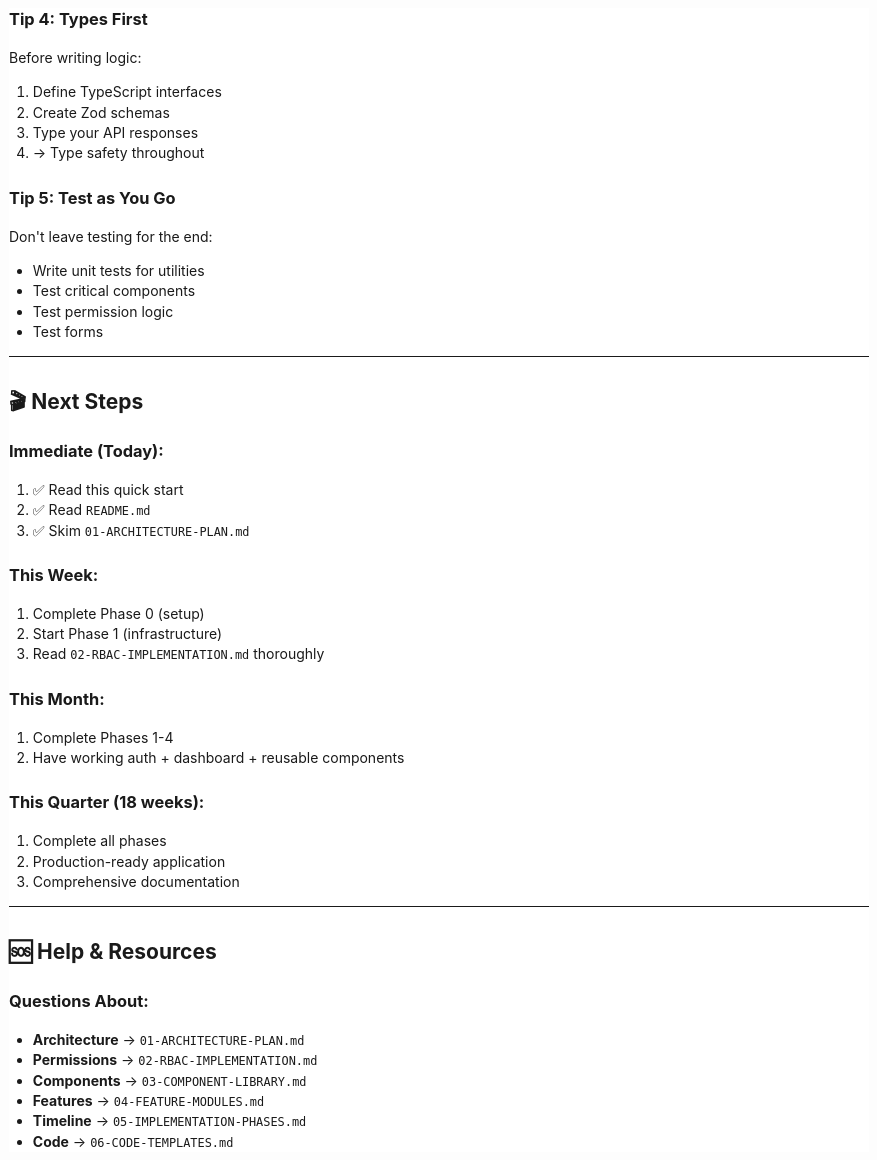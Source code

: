 ### Tip 4: Types First
Before writing logic:
1. Define TypeScript interfaces
2. Create Zod schemas
3. Type your API responses
4. → Type safety throughout

### Tip 5: Test as You Go
Don't leave testing for the end:
- Write unit tests for utilities
- Test critical components
- Test permission logic
- Test forms

---

## 🎬 Next Steps

### Immediate (Today):
1. ✅ Read this quick start
2. ✅ Read `README.md`
3. ✅ Skim `01-ARCHITECTURE-PLAN.md`

### This Week:
1. Complete Phase 0 (setup)
2. Start Phase 1 (infrastructure)
3. Read `02-RBAC-IMPLEMENTATION.md` thoroughly

### This Month:
1. Complete Phases 1-4
2. Have working auth + dashboard + reusable components

### This Quarter (18 weeks):
1. Complete all phases
2. Production-ready application
3. Comprehensive documentation

---

## 🆘 Help & Resources

### Questions About:
- **Architecture** → `01-ARCHITECTURE-PLAN.md`
- **Permissions** → `02-RBAC-IMPLEMENTATION.md`
- **Components** → `03-COMPONENT-LIBRARY.md`
- **Features** → `04-FEATURE-MODULES.md`
- **Timeline** → `05-IMPLEMENTATION-PHASES.md`
- **Code** → `06-CODE-TEMPLATES.md`
